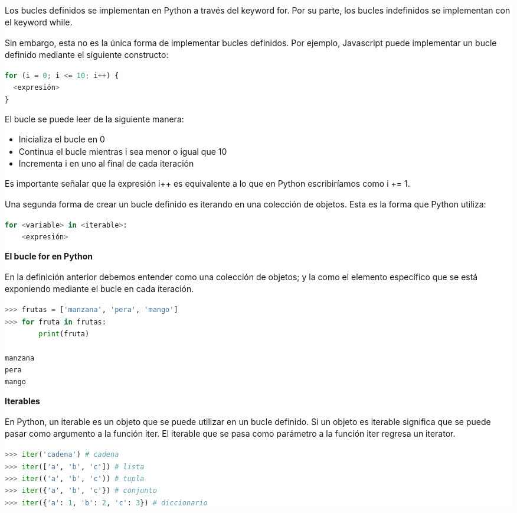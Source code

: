 Los bucles definidos se implementan en Python a través del keyword for. Por su parte, los bucles indefinidos se implementan con el keyword while.

Sin embargo, esta no es la única forma de implementar bucles definidos. Por ejemplo, Javascript puede implementar un bucle definido mediante el siguiente constructo:

```py
for (i = 0; i <= 10; i++) {
  <expresión>
}
```

El bucle se puede leer de la siguiente manera:

* Inicializa el bucle en 0
* Continua el bucle mientras i sea menor o igual que 10
* Incrementa i en uno al final de cada iteración

Es importante señalar que la expresión i++ es equivalente a lo que en Python escribiríamos como i += 1.

Una segunda forma de crear un bucle definido es iterando en una colección de objetos. Esta es la forma que Python utiliza:

```py
for <variable> in <iterable>:
    <expresión>
```

**El bucle for en Python**

En la definición anterior debemos entender <iterable> como una colección de objetos; y la <variable> como el elemento específico que se está exponiendo mediante el bucle en cada iteración.

```py
>>> frutas = ['manzana', 'pera', 'mango']
>>> for fruta in frutas:
        print(fruta)

manzana
pera
mango
```

**Iterables**

En Python, un iterable es un objeto que se puede utilizar en un bucle definido. Si un objeto es iterable significa que se puede pasar como argumento a la función iter. El iterable que se pasa como parámetro a la función iter
regresa un iterator.

```py
>>> iter('cadena') # cadena
>>> iter(['a', 'b', 'c']) # lista
>>> iter(('a', 'b', 'c')) # tupla
>>> iter({'a', 'b', 'c'}) # conjunto
>>> iter({'a': 1, 'b': 2, 'c': 3}) # diccionario
```
